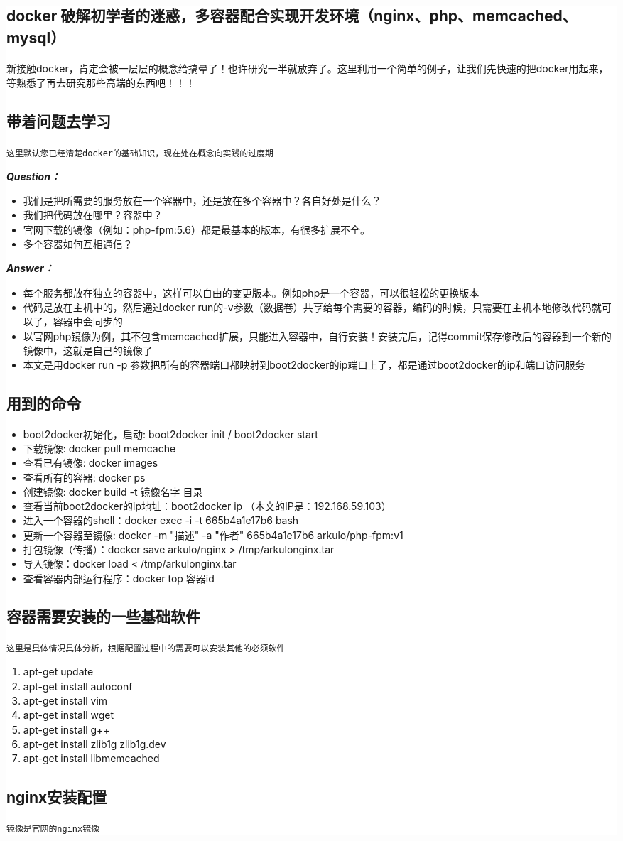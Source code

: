 ## docker 破解初学者的迷惑，多容器配合实现开发环境（nginx、php、memcached、mysql）

新接触docker，肯定会被一层层的概念给搞晕了！也许研究一半就放弃了。这里利用一个简单的例子，让我们先快速的把docker用起来，等熟悉了再去研究那些高端的东西吧！！！

## 带着问题去学习

`这里默认您已经清楚docker的基础知识，现在处在概念向实践的过度期`

***Question：***

* 我们是把所需要的服务放在一个容器中，还是放在多个容器中？各自好处是什么？
* 我们把代码放在哪里？容器中？
* 官网下载的镜像（例如：php-fpm:5.6）都是最基本的版本，有很多扩展不全。
* 多个容器如何互相通信？

***Answer：***

* 每个服务都放在独立的容器中，这样可以自由的变更版本。例如php是一个容器，可以很轻松的更换版本
* 代码是放在主机中的，然后通过docker run的-v参数（数据卷）共享给每个需要的容器，编码的时候，只需要在主机本地修改代码就可以了，容器中会同步的
* 以官网php镜像为例，其不包含memcached扩展，只能进入容器中，自行安装！安装完后，记得commit保存修改后的容器到一个新的镜像中，这就是自己的镜像了
* 本文是用docker run -p 参数把所有的容器端口都映射到boot2docker的ip端口上了，都是通过boot2docker的ip和端口访问服务

## 用到的命令

* boot2docker初始化，启动: boot2docker init / boot2docker start
* 下载镜像: docker pull memcache
* 查看已有镜像: docker images
* 查看所有的容器: docker ps
* 创建镜像: docker build -t 镜像名字 目录
* 查看当前boot2docker的ip地址：boot2docker ip （本文的IP是：192.168.59.103）
* 进入一个容器的shell：docker exec -i -t 665b4a1e17b6 bash
* 更新一个容器至镜像: docker -m "描述" -a "作者" 665b4a1e17b6 arkulo/php-fpm:v1
* 打包镜像（传播）：docker save arkulo/nginx > /tmp/arkulonginx.tar
* 导入镜像：docker load < /tmp/arkulonginx.tar
* 查看容器内部运行程序：docker top 容器id


## 容器需要安装的一些基础软件

`这里是具体情况具体分析，根据配置过程中的需要可以安装其他的必须软件`

1. apt-get update
2. apt-get install autoconf
3. apt-get install vim
4. apt-get install wget
5. apt-get install g++
6. apt-get install zlib1g zlib1g.dev
7. apt-get install libmemcached


## nginx安装配置

`镜像是官网的nginx镜像`
